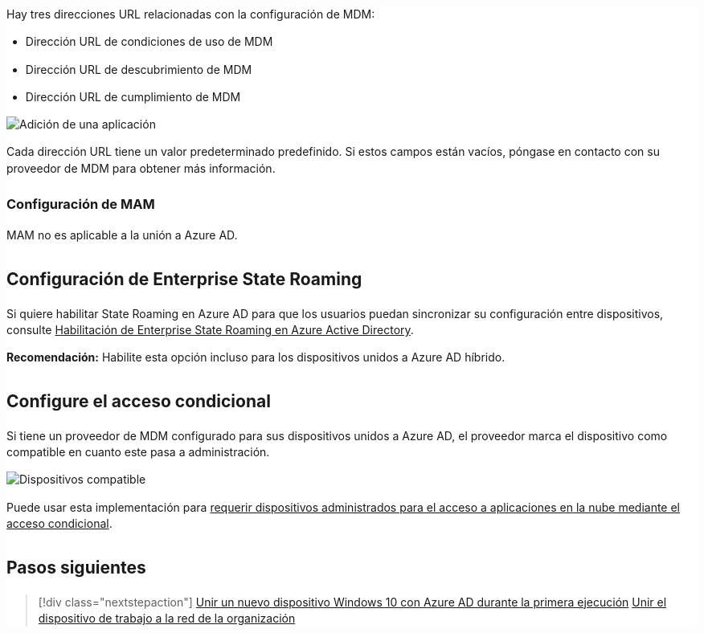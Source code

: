 Hay tres direcciones URL relacionadas con la configuración de MDM:

- Dirección URL de condiciones de uso de MDM

- Dirección URL de descubrimiento de MDM 

- Dirección URL de cumplimiento de MDM


![Adición de una aplicación](./media/azureadjoin-plan/06.png)


Cada dirección URL tiene un valor predeterminado predefinido. Si estos campos están vacíos, póngase en contacto con su proveedor de MDM para obtener más información.

### <a name="mam-settings"></a>Configuración de MAM

MAM no es aplicable a la unión a Azure AD. 


## <a name="configure-enterprise-state-roaming"></a>Configuración de Enterprise State Roaming

Si quiere habilitar State Roaming en Azure AD para que los usuarios puedan sincronizar su configuración entre dispositivos, consulte [Habilitación de Enterprise State Roaming en Azure Active Directory](https://docs.microsoft.com/azure/active-directory/devices/enterprise-state-roaming-enable). 

**Recomendación:** Habilite esta opción incluso para los dispositivos unidos a Azure AD híbrido.


## <a name="configure-conditional-access"></a>Configure el acceso condicional

Si tiene un proveedor de MDM configurado para sus dispositivos unidos a Azure AD, el proveedor marca el dispositivo como compatible en cuanto este pasa a administración. 

![Dispositivos compatible](./media/azureadjoin-plan/46.png)

Puede usar esta implementación para [requerir dispositivos administrados para el acceso a aplicaciones en la nube mediante el acceso condicional](../conditional-access/require-managed-devices.md).




## <a name="next-steps"></a>Pasos siguientes

> [!div class="nextstepaction"]
> [Unir un nuevo dispositivo Windows 10 con Azure AD durante la primera ejecución](azuread-joined-devices-frx.md)
> [Unir el dispositivo de trabajo a la red de la organización](https://docs.microsoft.com/azure/active-directory/user-help/user-help-join-device-on-network)



[1]: ./media/azureadjoin-plan/12.png
